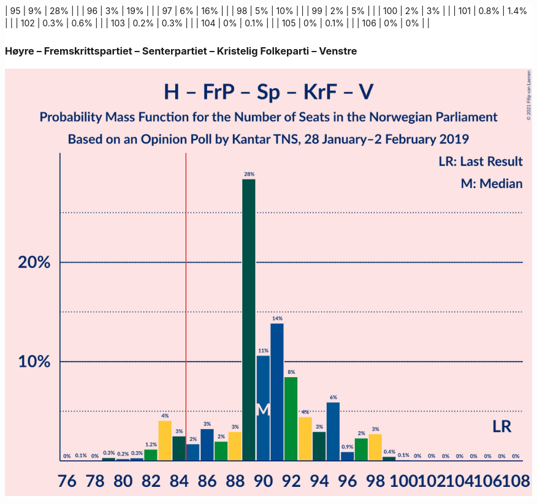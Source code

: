 | 95 | 9% | 28% |  |
| 96 | 3% | 19% |  |
| 97 | 6% | 16% |  |
| 98 | 5% | 10% |  |
| 99 | 2% | 5% |  |
| 100 | 2% | 3% |  |
| 101 | 0.8% | 1.4% |  |
| 102 | 0.3% | 0.6% |  |
| 103 | 0.2% | 0.3% |  |
| 104 | 0% | 0.1% |  |
| 105 | 0% | 0.1% |  |
| 106 | 0% | 0% |  |

### Høyre – Fremskrittspartiet – Senterpartiet – Kristelig Folkeparti – Venstre

![Graph with seats probability mass function not yet produced](2019-02-02-KantarTNS-coalitions-seats-pmf-h–frp–sp–krf–v.png "Seats Probability Mass Function")
